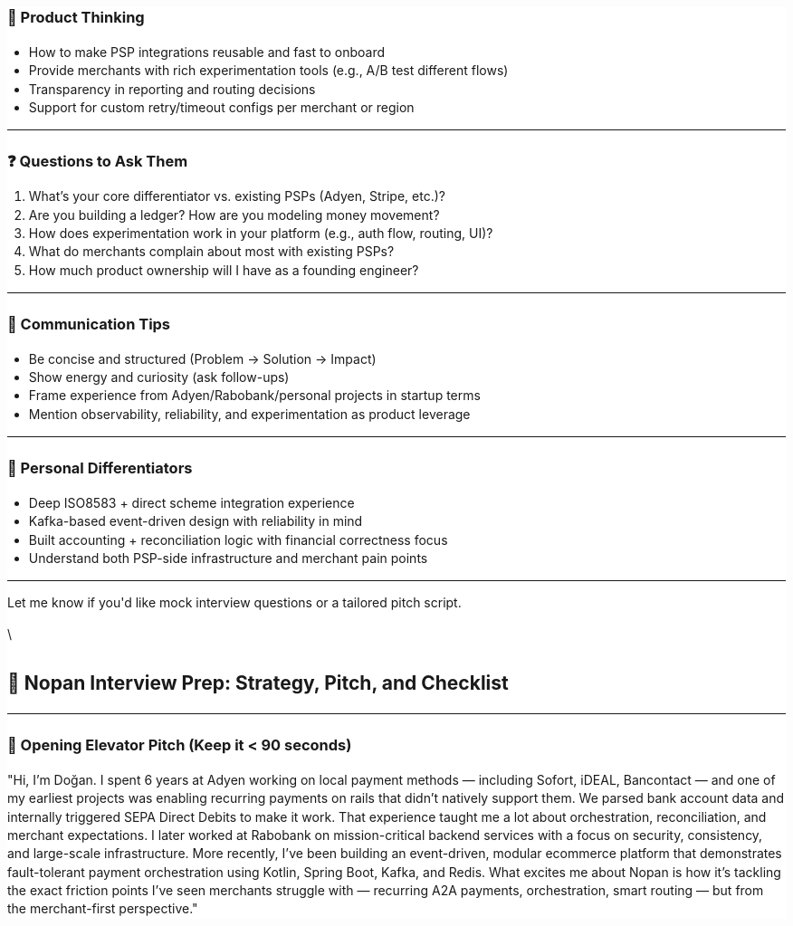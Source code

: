 ### 🧠 Product Thinking

* How to make PSP integrations reusable and fast to onboard
* Provide merchants with rich experimentation tools (e.g., A/B test different flows)
* Transparency in reporting and routing decisions
* Support for custom retry/timeout configs per merchant or region

---

### ❓ Questions to Ask Them

1. What’s your core differentiator vs. existing PSPs (Adyen, Stripe, etc.)?
2. Are you building a ledger? How are you modeling money movement?
3. How does experimentation work in your platform (e.g., auth flow, routing, UI)?
4. What do merchants complain about most with existing PSPs?
5. How much product ownership will I have as a founding engineer?

---

### 💬 Communication Tips

* Be concise and structured (Problem → Solution → Impact)
* Show energy and curiosity (ask follow-ups)
* Frame experience from Adyen/Rabobank/personal projects in startup terms
* Mention observability, reliability, and experimentation as product leverage

---

### 🌟 Personal Differentiators

* Deep ISO8583 + direct scheme integration experience
* Kafka-based event-driven design with reliability in mind
* Built accounting + reconciliation logic with financial correctness focus
* Understand both PSP-side infrastructure and merchant pain points

---

Let me know if you'd like mock interview questions or a tailored pitch script.

\\

## 🎯 Nopan Interview Prep: Strategy, Pitch, and Checklist

---

### 👋 Opening Elevator Pitch (Keep it < 90 seconds)

"Hi, I’m Doğan. I spent 6 years at Adyen working on local payment methods — including Sofort, iDEAL, Bancontact — and
one of my earliest projects was enabling recurring payments on rails that didn’t natively support them. We parsed bank
account data and internally triggered SEPA Direct Debits to make it work. That experience taught me a lot about
orchestration, reconciliation, and merchant expectations. I later worked at Rabobank on mission-critical backend
services with a focus on security, consistency, and large-scale infrastructure. More recently, I’ve been building an
event-driven, modular ecommerce platform that demonstrates fault-tolerant payment orchestration using Kotlin, Spring
Boot, Kafka, and Redis. What excites me about Nopan is how it’s tackling the exact friction points I’ve seen merchants
struggle with — recurring A2A payments, orchestration, smart routing — but from the merchant-first perspective."
